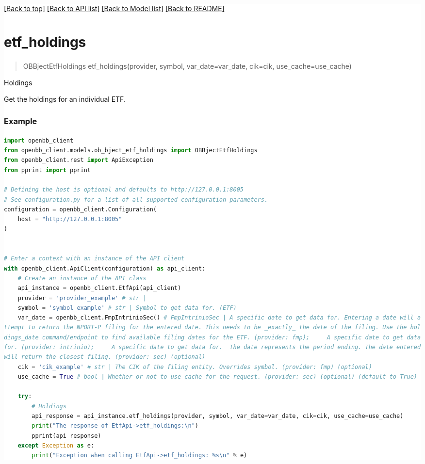 [[Back to top]](#) [[Back to API list]](../README.md#documentation-for-api-endpoints) [[Back to Model list]](../README.md#documentation-for-models) [[Back to README]](../README.md)

# **etf_holdings**
> OBBjectEtfHoldings etf_holdings(provider, symbol, var_date=var_date, cik=cik, use_cache=use_cache)

Holdings

Get the holdings for an individual ETF.

### Example


```python
import openbb_client
from openbb_client.models.ob_bject_etf_holdings import OBBjectEtfHoldings
from openbb_client.rest import ApiException
from pprint import pprint

# Defining the host is optional and defaults to http://127.0.0.1:8005
# See configuration.py for a list of all supported configuration parameters.
configuration = openbb_client.Configuration(
    host = "http://127.0.0.1:8005"
)


# Enter a context with an instance of the API client
with openbb_client.ApiClient(configuration) as api_client:
    # Create an instance of the API class
    api_instance = openbb_client.EtfApi(api_client)
    provider = 'provider_example' # str | 
    symbol = 'symbol_example' # str | Symbol to get data for. (ETF)
    var_date = openbb_client.FmpIntrinioSec() # FmpIntrinioSec | A specific date to get data for. Entering a date will attempt to return the NPORT-P filing for the entered date. This needs to be _exactly_ the date of the filing. Use the holdings_date command/endpoint to find available filing dates for the ETF. (provider: fmp);     A specific date to get data for. (provider: intrinio);     A specific date to get data for.  The date represents the period ending. The date entered will return the closest filing. (provider: sec) (optional)
    cik = 'cik_example' # str | The CIK of the filing entity. Overrides symbol. (provider: fmp) (optional)
    use_cache = True # bool | Whether or not to use cache for the request. (provider: sec) (optional) (default to True)

    try:
        # Holdings
        api_response = api_instance.etf_holdings(provider, symbol, var_date=var_date, cik=cik, use_cache=use_cache)
        print("The response of EtfApi->etf_holdings:\n")
        pprint(api_response)
    except Exception as e:
        print("Exception when calling EtfApi->etf_holdings: %s\n" % e)
```
